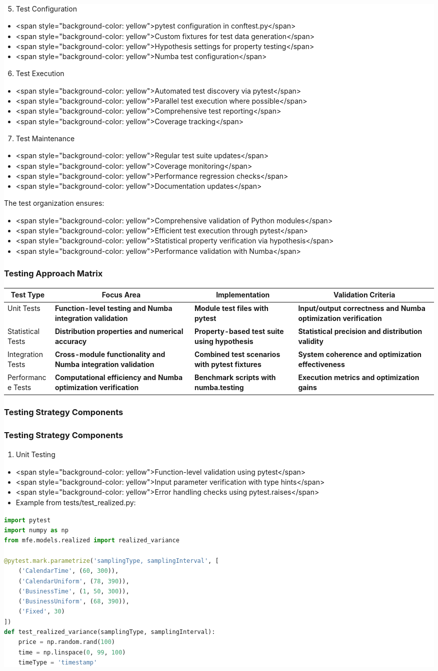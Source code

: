 5. Test Configuration

- \<span style="background-color: yellow"\>pytest configuration in conftest.py\</span\>
- \<span style="background-color: yellow"\>Custom fixtures for test data generation\</span\>
- \<span style="background-color: yellow"\>Hypothesis settings for property testing\</span\>
- \<span style="background-color: yellow"\>Numba test configuration\</span\>

6. Test Execution

- \<span style="background-color: yellow"\>Automated test discovery via pytest\</span\>
- \<span style="background-color: yellow"\>Parallel test execution where possible\</span\>
- \<span style="background-color: yellow"\>Comprehensive test reporting\</span\>
- \<span style="background-color: yellow"\>Coverage tracking\</span\>

7. Test Maintenance

- \<span style="background-color: yellow"\>Regular test suite updates\</span\>
- \<span style="background-color: yellow"\>Coverage monitoring\</span\>
- \<span style="background-color: yellow"\>Performance regression checks\</span\>
- \<span style="background-color: yellow"\>Documentation updates\</span\>

The test organization ensures:

- \<span style="background-color: yellow"\>Comprehensive validation of Python modules\</span\>
- \<span style="background-color: yellow"\>Efficient test execution through pytest\</span\>
- \<span style="background-color: yellow"\>Statistical property verification via hypothesis\</span\>
- \<span style="background-color: yellow"\>Performance validation with Numba\</span\>

### Testing Approach Matrix

| Test Type | Focus Area | Implementation | Validation Criteria |
| --- | --- | --- | --- |
| Unit Tests | **Function-level testing and Numba integration validation** | **Module test files with pytest** | **Input/output correctness and Numba optimization verification** |
| Statistical Tests | **Distribution properties and numerical accuracy** | **Property-based test suite using hypothesis** | **Statistical precision and distribution validity** |
| Integration Tests | **Cross-module functionality and Numba integration validation** | **Combined test scenarios with pytest fixtures** | **System coherence and optimization effectiveness** |
| Performance Tests | **Computational efficiency and Numba optimization verification** | **Benchmark scripts with numba.testing** | **Execution metrics and optimization gains** |

### Testing Strategy Components

### Testing Strategy Components

1. Unit Testing

- \<span style="background-color: yellow"\>Function-level validation using pytest\</span\>
- \<span style="background-color: yellow"\>Input parameter verification with type hints\</span\>
- \<span style="background-color: yellow"\>Error handling checks using pytest.raises\</span\>
- Example from tests/test_realized.py:

```python
import pytest
import numpy as np
from mfe.models.realized import realized_variance

@pytest.mark.parametrize('samplingType, samplingInterval', [
    ('CalendarTime', (60, 300)),
    ('CalendarUniform', (78, 390)), 
    ('BusinessTime', (1, 50, 300)),
    ('BusinessUniform', (68, 390)),
    ('Fixed', 30)
])
def test_realized_variance(samplingType, samplingInterval):
    price = np.random.rand(100)
    time = np.linspace(0, 99, 100)
    timeType = 'timestamp'
```